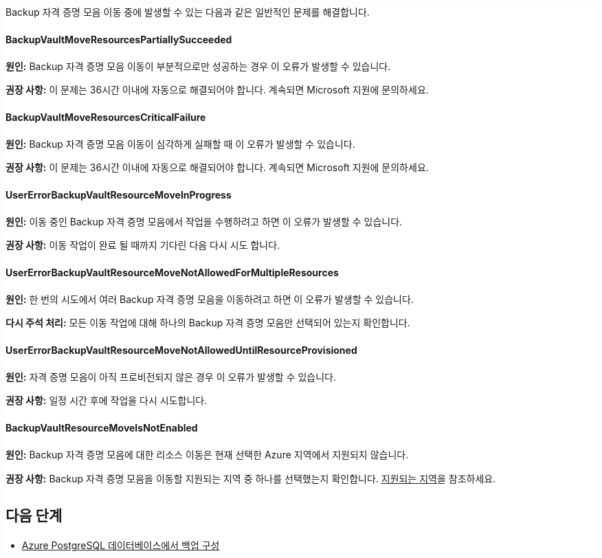 Backup 자격 증명 모음 이동 중에 발생할 수 있는 다음과 같은 일반적인 문제를 해결합니다.

#### <a name="backupvaultmoveresourcespartiallysucceeded"></a>BackupVaultMoveResourcesPartiallySucceeded   

**원인:** Backup 자격 증명 모음 이동이 부분적으로만 성공하는 경우 이 오류가 발생할 수 있습니다.

**권장 사항:** 이 문제는 36시간 이내에 자동으로 해결되어야 합니다. 계속되면 Microsoft 지원에 문의하세요.

#### <a name="backupvaultmoveresourcescriticalfailure"></a>BackupVaultMoveResourcesCriticalFailure 

**원인:** Backup 자격 증명 모음 이동이 심각하게 실패할 때 이 오류가 발생할 수 있습니다. 

**권장 사항:** 이 문제는 36시간 이내에 자동으로 해결되어야 합니다. 계속되면 Microsoft 지원에 문의하세요. 

#### <a name="usererrorbackupvaultresourcemoveinprogress"></a>UserErrorBackupVaultResourceMoveInProgress 

**원인:** 이동 중인 Backup 자격 증명 모음에서 작업을 수행하려고 하면 이 오류가 발생할 수 있습니다. 

**권장 사항:** 이동 작업이 완료 될 때까지 기다린 다음 다시 시도 합니다. 
#### <a name="usererrorbackupvaultresourcemovenotallowedformultipleresources"></a>UserErrorBackupVaultResourceMoveNotAllowedForMultipleResources

**원인:** 한 번의 시도에서 여러 Backup 자격 증명 모음을 이동하려고 하면 이 오류가 발생할 수 있습니다. 

**다시 주석 처리:** 모든 이동 작업에 대해 하나의 Backup 자격 증명 모음만 선택되어 있는지 확인합니다. 
#### <a name="usererrorbackupvaultresourcemovenotalloweduntilresourceprovisioned"></a>UserErrorBackupVaultResourceMoveNotAllowedUntilResourceProvisioned

**원인:** 자격 증명 모음이 아직 프로비전되지 않은 경우 이 오류가 발생할 수 있습니다. 

**권장 사항:** 일정 시간 후에 작업을 다시 시도합니다.

#### <a name="backupvaultresourcemoveisnotenabled"></a>BackupVaultResourceMoveIsNotEnabled 

**원인:** Backup 자격 증명 모음에 대한 리소스 이동은 현재 선택한 Azure 지역에서 지원되지 않습니다.

**권장 사항:** Backup 자격 증명 모음을 이동할 지원되는 지역 중 하나를 선택했는지 확인합니다. [지원되는 지역](#supported-regions)을 참조하세요.

## <a name="next-steps"></a>다음 단계

- [Azure PostgreSQL 데이터베이스에서 백업 구성](backup-azure-database-postgresql.md#configure-backup-on-azure-postgresql-databases)
